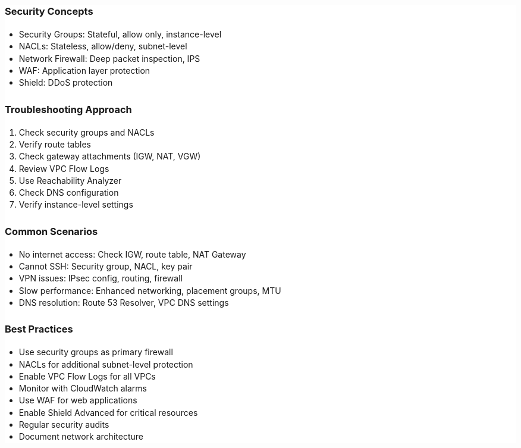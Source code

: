 ### Security Concepts
- Security Groups: Stateful, allow only, instance-level
- NACLs: Stateless, allow/deny, subnet-level
- Network Firewall: Deep packet inspection, IPS
- WAF: Application layer protection
- Shield: DDoS protection

### Troubleshooting Approach
1. Check security groups and NACLs
2. Verify route tables
3. Check gateway attachments (IGW, NAT, VGW)
4. Review VPC Flow Logs
5. Use Reachability Analyzer
6. Check DNS configuration
7. Verify instance-level settings

### Common Scenarios
- No internet access: Check IGW, route table, NAT Gateway
- Cannot SSH: Security group, NACL, key pair
- VPN issues: IPsec config, routing, firewall
- Slow performance: Enhanced networking, placement groups, MTU
- DNS resolution: Route 53 Resolver, VPC DNS settings

### Best Practices
- Use security groups as primary firewall
- NACLs for additional subnet-level protection
- Enable VPC Flow Logs for all VPCs
- Monitor with CloudWatch alarms
- Use WAF for web applications
- Enable Shield Advanced for critical resources
- Regular security audits
- Document network architecture
